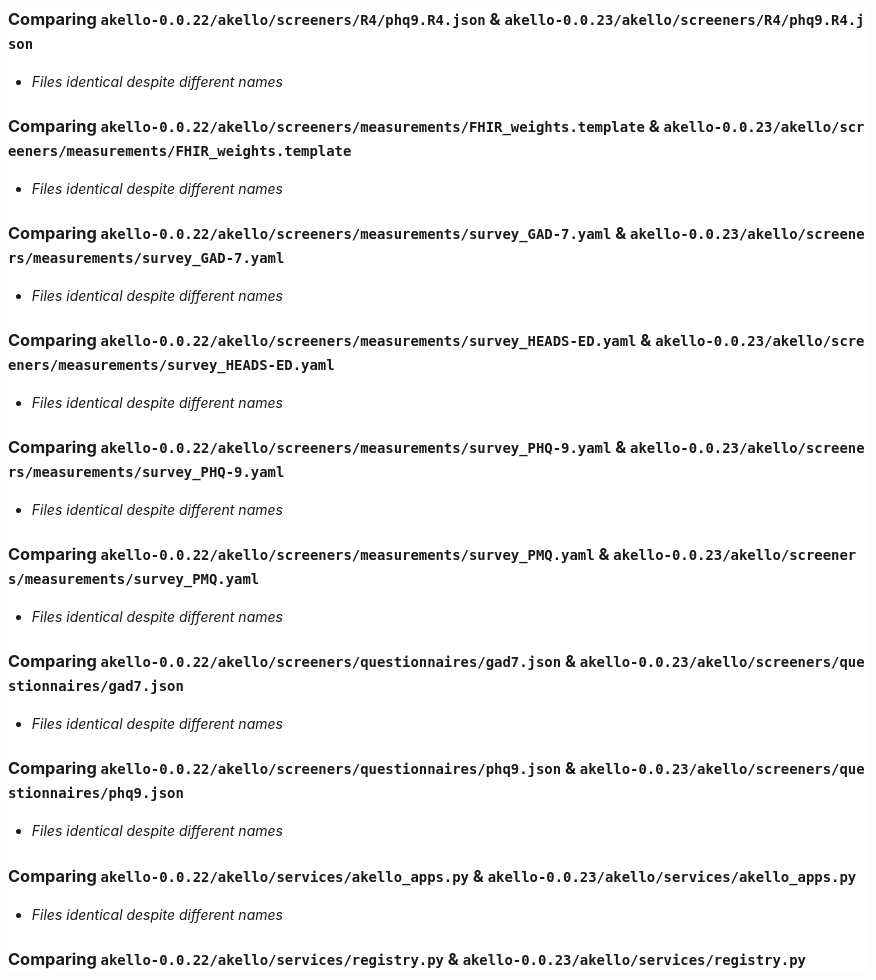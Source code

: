 ### Comparing `akello-0.0.22/akello/screeners/R4/phq9.R4.json` & `akello-0.0.23/akello/screeners/R4/phq9.R4.json`

 * *Files identical despite different names*

### Comparing `akello-0.0.22/akello/screeners/measurements/FHIR_weights.template` & `akello-0.0.23/akello/screeners/measurements/FHIR_weights.template`

 * *Files identical despite different names*

### Comparing `akello-0.0.22/akello/screeners/measurements/survey_GAD-7.yaml` & `akello-0.0.23/akello/screeners/measurements/survey_GAD-7.yaml`

 * *Files identical despite different names*

### Comparing `akello-0.0.22/akello/screeners/measurements/survey_HEADS-ED.yaml` & `akello-0.0.23/akello/screeners/measurements/survey_HEADS-ED.yaml`

 * *Files identical despite different names*

### Comparing `akello-0.0.22/akello/screeners/measurements/survey_PHQ-9.yaml` & `akello-0.0.23/akello/screeners/measurements/survey_PHQ-9.yaml`

 * *Files identical despite different names*

### Comparing `akello-0.0.22/akello/screeners/measurements/survey_PMQ.yaml` & `akello-0.0.23/akello/screeners/measurements/survey_PMQ.yaml`

 * *Files identical despite different names*

### Comparing `akello-0.0.22/akello/screeners/questionnaires/gad7.json` & `akello-0.0.23/akello/screeners/questionnaires/gad7.json`

 * *Files identical despite different names*

### Comparing `akello-0.0.22/akello/screeners/questionnaires/phq9.json` & `akello-0.0.23/akello/screeners/questionnaires/phq9.json`

 * *Files identical despite different names*

### Comparing `akello-0.0.22/akello/services/akello_apps.py` & `akello-0.0.23/akello/services/akello_apps.py`

 * *Files identical despite different names*

### Comparing `akello-0.0.22/akello/services/registry.py` & `akello-0.0.23/akello/services/registry.py`
